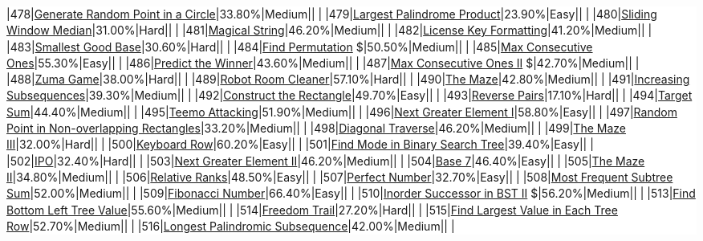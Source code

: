 |478|[Generate Random Point in a Circle](https://github.com/grandyang/LeetCode-All-In-One/issues/478)|33.80%|Medium||  |
|479|[Largest Palindrome Product](https://github.com/grandyang/LeetCode-All-In-One/issues/479)|23.90%|Easy||  |
|480|[Sliding Window Median](https://github.com/grandyang/LeetCode-All-In-One/issues/480)|31.00%|Hard||  |
|481|[Magical String](https://github.com/grandyang/LeetCode-All-In-One/issues/481)|46.20%|Medium||  |
|482|[License Key Formatting](https://github.com/grandyang/LeetCode-All-In-One/issues/482)|41.20%|Medium||  |
|483|[Smallest Good Base](https://github.com/grandyang/LeetCode-All-In-One/issues/483)|30.60%|Hard||  |
|484|[Find Permutation](https://github.com/grandyang/LeetCode-All-In-One/issues/484) $|50.50%|Medium||  |
|485|[Max Consecutive Ones](https://github.com/grandyang/LeetCode-All-In-One/issues/485)|55.30%|Easy||  |
|486|[Predict the Winner](https://github.com/grandyang/LeetCode-All-In-One/issues/486)|43.60%|Medium||  |
|487|[Max Consecutive Ones II](https://github.com/grandyang/LeetCode-All-In-One/issues/487) $|42.70%|Medium||  |
|488|[Zuma Game](https://github.com/grandyang/LeetCode-All-In-One/issues/488)|38.00%|Hard||  |
|489|[Robot Room Cleaner](https://github.com/grandyang/LeetCode-All-In-One/issues/489)|57.10%|Hard||  |
|490|[The Maze](https://github.com/grandyang/LeetCode-All-In-One/issues/490)|42.80%|Medium||  |
|491|[Increasing Subsequences](https://github.com/grandyang/LeetCode-All-In-One/issues/491)|39.30%|Medium||  |
|492|[Construct the Rectangle](https://github.com/grandyang/LeetCode-All-In-One/issues/492)|49.70%|Easy||  |
|493|[Reverse Pairs](https://github.com/grandyang/LeetCode-All-In-One/issues/493)|17.10%|Hard||  |
|494|[Target Sum](https://github.com/grandyang/LeetCode-All-In-One/issues/494)|44.40%|Medium||  |
|495|[Teemo Attacking](https://github.com/grandyang/LeetCode-All-In-One/issues/495)|51.90%|Medium||  |
|496|[Next Greater Element I](https://github.com/grandyang/LeetCode-All-In-One/issues/496)|58.80%|Easy||  |
|497|[Random Point in Non-overlapping Rectangles](https://github.com/grandyang/LeetCode-All-In-One/issues/497)|33.20%|Medium||  |
|498|[Diagonal Traverse](https://github.com/grandyang/LeetCode-All-In-One/issues/498)|46.20%|Medium||  |
|499|[The Maze III](https://github.com/grandyang/LeetCode-All-In-One/issues/499)|32.00%|Hard||  |
|500|[Keyboard Row](https://github.com/grandyang/LeetCode-All-In-One/issues/500)|60.20%|Easy||  |
|501|[Find Mode in Binary Search Tree](https://github.com/grandyang/LeetCode-All-In-One/issues/501)|39.40%|Easy||  |
|502|[IPO](https://github.com/grandyang/LeetCode-All-In-One/issues/502)|32.40%|Hard||  |
|503|[Next Greater Element II](https://github.com/grandyang/LeetCode-All-In-One/issues/503)|46.20%|Medium||  |
|504|[Base 7](https://github.com/grandyang/LeetCode-All-In-One/issues/504)|46.40%|Easy||  |
|505|[The Maze II](https://github.com/grandyang/LeetCode-All-In-One/issues/505)|34.80%|Medium||  |
|506|[Relative Ranks](https://github.com/grandyang/LeetCode-All-In-One/issues/506)|48.50%|Easy||  |
|507|[Perfect Number](https://github.com/grandyang/LeetCode-All-In-One/issues/507)|32.70%|Easy||  |
|508|[Most Frequent Subtree Sum](https://github.com/grandyang/LeetCode-All-In-One/issues/508)|52.00%|Medium||  |
|509|[Fibonacci Number](https://github.com/grandyang/LeetCode-All-In-One/issues/509)|66.40%|Easy||  |
|510|[Inorder Successor in BST II](https://github.com/grandyang/LeetCode-All-In-One/issues/510) $|56.20%|Medium||  |
|513|[Find Bottom Left Tree Value](https://github.com/grandyang/LeetCode-All-In-One/issues/513)|55.60%|Medium||  |
|514|[Freedom Trail](https://github.com/grandyang/LeetCode-All-In-One/issues/514)|27.20%|Hard||  |
|515|[Find Largest Value in Each Tree Row](https://github.com/grandyang/LeetCode-All-In-One/issues/515)|52.70%|Medium||  |
|516|[Longest Palindromic Subsequence](https://github.com/grandyang/LeetCode-All-In-One/issues/516)|42.00%|Medium||  |